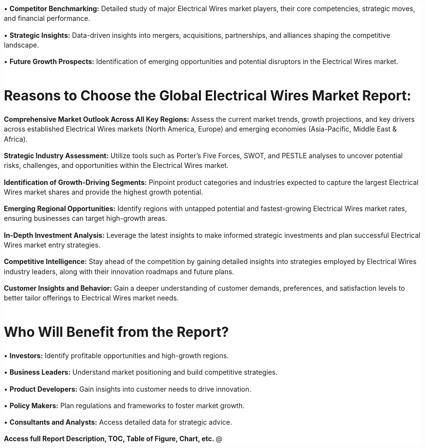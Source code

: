 • <strong>Competitor Benchmarking:</strong> Detailed study of major Electrical Wires market players, their core competencies, strategic moves, and financial performance.

• <strong>Strategic Insights:</strong> Data-driven insights into mergers, acquisitions, partnerships, and alliances shaping the competitive landscape.

• <strong>Future Growth Prospects:</strong> Identification of emerging opportunities and potential disruptors in the Electrical Wires market.

# <strong>Reasons to Choose the Global Electrical Wires Market Report:</strong>

<strong>Comprehensive Market Outlook Across All Key Regions:</strong>
Assess the current market trends, growth projections, and key drivers across established Electrical Wires markets (North America, Europe) and emerging economies (Asia-Pacific, Middle East & Africa).

<strong>Strategic Industry Assessment:</strong>
Utilize tools such as Porter’s Five Forces, SWOT, and PESTLE analyses to uncover potential risks, challenges, and opportunities within the Electrical Wires market.

<strong>Identification of Growth-Driving Segments:</strong>
Pinpoint product categories and industries expected to capture the largest Electrical Wires market shares and provide the highest growth potential.

<strong>Emerging Regional Opportunities:</strong>
Identify regions with untapped potential and fastest-growing Electrical Wires market rates, ensuring businesses can target high-growth areas.

<strong>In-Depth Investment Analysis:</strong>
Leverage the latest insights to make informed strategic investments and plan successful Electrical Wires market entry strategies.

<strong>Competitive Intelligence:</strong>
Stay ahead of the competition by gaining detailed insights into strategies employed by Electrical Wires industry leaders, along with their innovation roadmaps and future plans.

<strong>Customer Insights and Behavior:</strong>
Gain a deeper understanding of customer demands, preferences, and satisfaction levels to better tailor offerings to Electrical Wires market needs.

# <strong>Who Will Benefit from the Report?</strong>

• <strong>Investors:</strong> Identify profitable opportunities and high-growth regions.

• <strong>Business Leaders:</strong> Understand market positioning and build competitive strategies.

• <strong>Product Developers:</strong> Gain insights into customer needs to drive innovation.

• <strong>Policy Makers:</strong> Plan regulations and frameworks to foster market growth.

• <strong>Consultants and Analysts:</strong> Access detailed data for strategic advice.
</ul>
<strong>Access full Report Description, TOC, Table of Figure, Chart, etc. </strong>@  <a href= style=color:#0000ff;></a></font>
